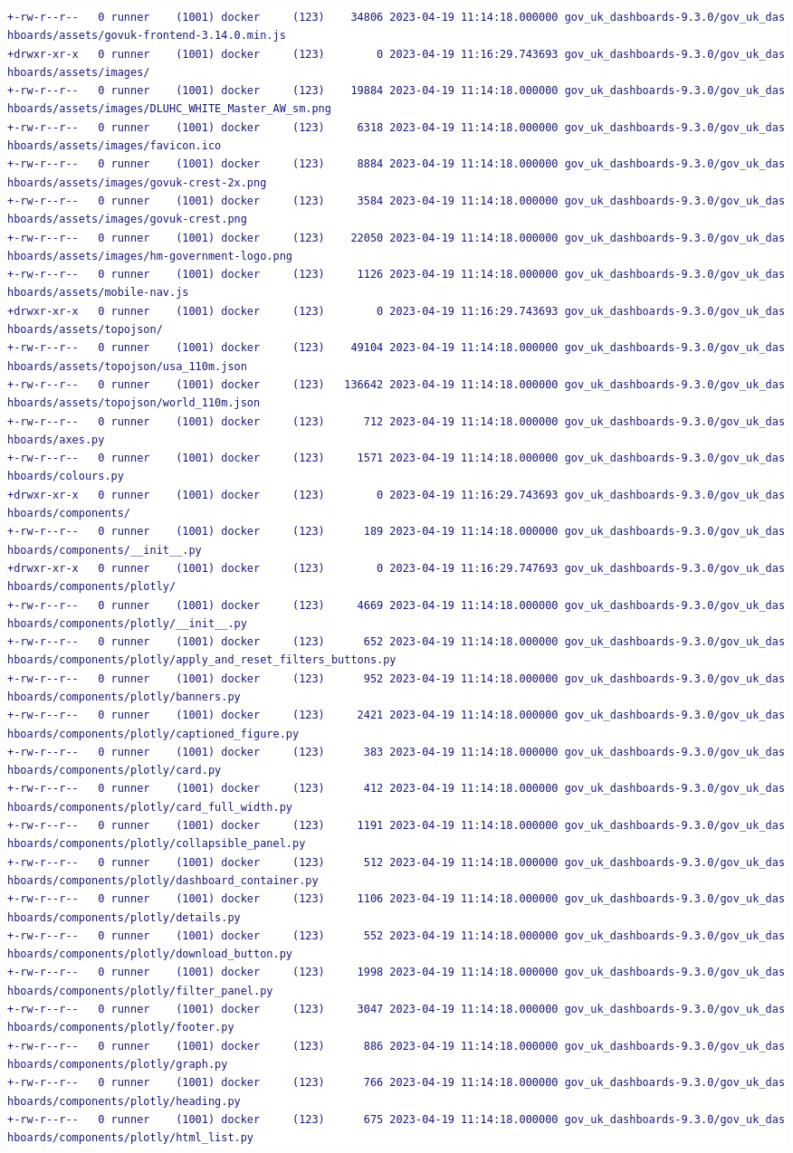 ```diff
+-rw-r--r--   0 runner    (1001) docker     (123)    34806 2023-04-19 11:14:18.000000 gov_uk_dashboards-9.3.0/gov_uk_dashboards/assets/govuk-frontend-3.14.0.min.js
+drwxr-xr-x   0 runner    (1001) docker     (123)        0 2023-04-19 11:16:29.743693 gov_uk_dashboards-9.3.0/gov_uk_dashboards/assets/images/
+-rw-r--r--   0 runner    (1001) docker     (123)    19884 2023-04-19 11:14:18.000000 gov_uk_dashboards-9.3.0/gov_uk_dashboards/assets/images/DLUHC_WHITE_Master_AW_sm.png
+-rw-r--r--   0 runner    (1001) docker     (123)     6318 2023-04-19 11:14:18.000000 gov_uk_dashboards-9.3.0/gov_uk_dashboards/assets/images/favicon.ico
+-rw-r--r--   0 runner    (1001) docker     (123)     8884 2023-04-19 11:14:18.000000 gov_uk_dashboards-9.3.0/gov_uk_dashboards/assets/images/govuk-crest-2x.png
+-rw-r--r--   0 runner    (1001) docker     (123)     3584 2023-04-19 11:14:18.000000 gov_uk_dashboards-9.3.0/gov_uk_dashboards/assets/images/govuk-crest.png
+-rw-r--r--   0 runner    (1001) docker     (123)    22050 2023-04-19 11:14:18.000000 gov_uk_dashboards-9.3.0/gov_uk_dashboards/assets/images/hm-government-logo.png
+-rw-r--r--   0 runner    (1001) docker     (123)     1126 2023-04-19 11:14:18.000000 gov_uk_dashboards-9.3.0/gov_uk_dashboards/assets/mobile-nav.js
+drwxr-xr-x   0 runner    (1001) docker     (123)        0 2023-04-19 11:16:29.743693 gov_uk_dashboards-9.3.0/gov_uk_dashboards/assets/topojson/
+-rw-r--r--   0 runner    (1001) docker     (123)    49104 2023-04-19 11:14:18.000000 gov_uk_dashboards-9.3.0/gov_uk_dashboards/assets/topojson/usa_110m.json
+-rw-r--r--   0 runner    (1001) docker     (123)   136642 2023-04-19 11:14:18.000000 gov_uk_dashboards-9.3.0/gov_uk_dashboards/assets/topojson/world_110m.json
+-rw-r--r--   0 runner    (1001) docker     (123)      712 2023-04-19 11:14:18.000000 gov_uk_dashboards-9.3.0/gov_uk_dashboards/axes.py
+-rw-r--r--   0 runner    (1001) docker     (123)     1571 2023-04-19 11:14:18.000000 gov_uk_dashboards-9.3.0/gov_uk_dashboards/colours.py
+drwxr-xr-x   0 runner    (1001) docker     (123)        0 2023-04-19 11:16:29.743693 gov_uk_dashboards-9.3.0/gov_uk_dashboards/components/
+-rw-r--r--   0 runner    (1001) docker     (123)      189 2023-04-19 11:14:18.000000 gov_uk_dashboards-9.3.0/gov_uk_dashboards/components/__init__.py
+drwxr-xr-x   0 runner    (1001) docker     (123)        0 2023-04-19 11:16:29.747693 gov_uk_dashboards-9.3.0/gov_uk_dashboards/components/plotly/
+-rw-r--r--   0 runner    (1001) docker     (123)     4669 2023-04-19 11:14:18.000000 gov_uk_dashboards-9.3.0/gov_uk_dashboards/components/plotly/__init__.py
+-rw-r--r--   0 runner    (1001) docker     (123)      652 2023-04-19 11:14:18.000000 gov_uk_dashboards-9.3.0/gov_uk_dashboards/components/plotly/apply_and_reset_filters_buttons.py
+-rw-r--r--   0 runner    (1001) docker     (123)      952 2023-04-19 11:14:18.000000 gov_uk_dashboards-9.3.0/gov_uk_dashboards/components/plotly/banners.py
+-rw-r--r--   0 runner    (1001) docker     (123)     2421 2023-04-19 11:14:18.000000 gov_uk_dashboards-9.3.0/gov_uk_dashboards/components/plotly/captioned_figure.py
+-rw-r--r--   0 runner    (1001) docker     (123)      383 2023-04-19 11:14:18.000000 gov_uk_dashboards-9.3.0/gov_uk_dashboards/components/plotly/card.py
+-rw-r--r--   0 runner    (1001) docker     (123)      412 2023-04-19 11:14:18.000000 gov_uk_dashboards-9.3.0/gov_uk_dashboards/components/plotly/card_full_width.py
+-rw-r--r--   0 runner    (1001) docker     (123)     1191 2023-04-19 11:14:18.000000 gov_uk_dashboards-9.3.0/gov_uk_dashboards/components/plotly/collapsible_panel.py
+-rw-r--r--   0 runner    (1001) docker     (123)      512 2023-04-19 11:14:18.000000 gov_uk_dashboards-9.3.0/gov_uk_dashboards/components/plotly/dashboard_container.py
+-rw-r--r--   0 runner    (1001) docker     (123)     1106 2023-04-19 11:14:18.000000 gov_uk_dashboards-9.3.0/gov_uk_dashboards/components/plotly/details.py
+-rw-r--r--   0 runner    (1001) docker     (123)      552 2023-04-19 11:14:18.000000 gov_uk_dashboards-9.3.0/gov_uk_dashboards/components/plotly/download_button.py
+-rw-r--r--   0 runner    (1001) docker     (123)     1998 2023-04-19 11:14:18.000000 gov_uk_dashboards-9.3.0/gov_uk_dashboards/components/plotly/filter_panel.py
+-rw-r--r--   0 runner    (1001) docker     (123)     3047 2023-04-19 11:14:18.000000 gov_uk_dashboards-9.3.0/gov_uk_dashboards/components/plotly/footer.py
+-rw-r--r--   0 runner    (1001) docker     (123)      886 2023-04-19 11:14:18.000000 gov_uk_dashboards-9.3.0/gov_uk_dashboards/components/plotly/graph.py
+-rw-r--r--   0 runner    (1001) docker     (123)      766 2023-04-19 11:14:18.000000 gov_uk_dashboards-9.3.0/gov_uk_dashboards/components/plotly/heading.py
+-rw-r--r--   0 runner    (1001) docker     (123)      675 2023-04-19 11:14:18.000000 gov_uk_dashboards-9.3.0/gov_uk_dashboards/components/plotly/html_list.py
```